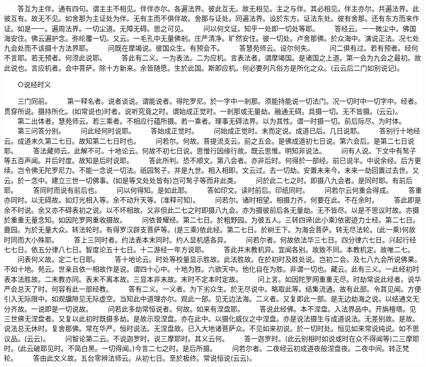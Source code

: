　　答互为主伴。通有四句。谓主主不相见。伴伴亦尔。各遍法界。彼此互无。故无相见。主之与伴。其必相见。伴主亦尔。共遍法界。此彼互有。故无不见。如舍那为主证处为伴。无有主而不俱伴故。舍那与证处。同遍法界。设於东方。证法东处。彼有舍那。还有东方而来作证。如是一一。遍周法界。一切尘道。无障无碍。思之可见。
　　问以何文证。知乎一处即一切处等耶。
　　答经云。一一微尘中。佛国海安住。佛云遍护念。弥纶覆一切。又云。一毛孔中无量佛剎。庄严清净。旷然安住。彼一切处。卢舍那佛。於众海中。演说正法。况七处九会处而不该摄十方法界耶。
　　问既在摩竭说。彼国众生。有预会不。
　　答慧苑师云。设尔何失。
　　问二俱有过。若有预者。经何不言耶。若无预者。何须此说耶。
　　答此有二义。一为表法。二为应机。言表法者。谓摩竭国。是诸国之上道。第一会为九会之最初。故此说也。言应机者。会中菩萨。除十方新来。余皆随愿。生於此国。斯即应机。何必要列凡俗方是所化之众。(云云后二门如别说记)。

　　○说经时义

　　三门同前。
　　第一释名者。说者谈说。谓能说者。得陀罗尼。於一字中一剎那。须能持能说一切法门。况一切时中一切字中。经者。贯穿所说。摄持所化。(如常说也)时者。说听究竟之时。谓始成正觉时。一剎那或无量劫。融通无碍。具摄一切。无不皆摄。(云云)。
　　第二出体者。慧苑师云。若三乘者。不相应行蕴所摄。若一乘者。理事无碍法界。以为其性。谓一时摄一切。前后际尽。为时体。
　　第三问答分别。
　　问此经何时说耶。
　　答始成正觉时。
　　问始成正觉时。未而定说。成道已后。几日说耶。
　　答别行十地经云。成道未久第二七日。故知第二七日时也。
　　问若尔。何故。菩提流支云。前之五会。是佛成道初七日说。第六会后。是第二七日说耶。
　　答法藏师云。此解不可。十地论云。何故不初七日说。思惟行因缘行故。既云思惟。明知非说法。
　　问有人说。下文中有鹙子等五百声闻。并后时度。故知是后时说耶。
　　答此所判。恐不顺文。第八会者。亦非后时。何得於一部经。前已说半。中说余经。后方更续。岂令佛无陀罗尼力。不能一念说一切法。祇园鹙子。并是九世。相入相即。文云过。去一切劫。安置未来今。未来一劫回置过去世。又云。於一念中。建立三世一切佛事。(如是等文处处皆有)岂可鹙子等而非此类。
　　问於此二七之时。即摄八九会者。是同时耶。有前后耶。
　　答同时而说有前后也。
　　问以何得知。是如此耶。
　　答如印文。读时前后。印纸同时。
　　问若尔云何重会得成。
　　答重亦同时。以无碍故。如灯光相入等。余不动升天等。(准释可知)。
　　问若尔。诸时相望。相摄力齐。何要在此。不在余时。
　　答此即是余不时说。余又亦不碍表初之说。以不坏相故。又非但此二七之时即摄八九会。亦为摄彼前后各无量劫。无不皆尽。以是不思议时故。亦摄於重重无量念知。如因陀罗网重收摄故。
　　问依普耀经。第二七日。於粗野园。为彼五人。三转四谛(此小乘)依密迹力士经。第二七日。鹿园。为於无量大众。转法轮时。有得罗汉辟支菩萨等。(是三乘)依此经。第二七日。於树王下。为海会菩萨。转无尽法轮。(此一乘)何故时同而大小殊耶。
　　答上三同时者。约法表本末同时。约人显机感各异。
　　问若尔者。何故依法华三七日。四分律六七日。兴起行经七七日。依五分律八七日。智度论五十七日。十二游经一年方说耶。
　　答此并末教机异。宜闻各别。故致不同。本教机定。故唯二七。
　　问表何义故。定二七日耶。
　　答十地论云。时处等校量显示胜故。此法胜故。在於初时及胜处说。岂初二会。及七八九会所说佛果。不如十地。苑云。世亲且依一相故作是说。谓四十心中。十地为胜。六欲天中。他化自在为胜。非谓一切也。藏云。此有三义。一此经初时表本法胜故。二末教亦同。表末不离本故。三显本非末故。末时不定本时定故。
　　问上言。如因陀罗网重重无尽。时劫常说此经者。说华严会总天了时。何容有此一部经教。
　　答有二义。一义者。为下劣众生。於无尽说中。略取此等。结集流通。故有此部。令其见闻。方便引入无际限中。如观牖隙见无际虚空。当知此中道理亦尔。观此一部。见无边法海。二义者。又复即此一部。是无边劫海之说。以结通文无分齐故。一说即是一切说故。
　　问若此多劫常恒说者。何故。如来有涅盘耶。
　　答说此经佛。本不涅盘。入法界品中。开旃檀塔。见三世佛无涅盘者。又复以此初时既摄多劫。是故示现涅盘。亦在此中。以摄化威仪之中涅盘。亦是说法摄生与成道说法。无差别故。是故。说法总无休时。复舍那佛。常在华严。恒时说法。无涅盘故。已入大地诸菩萨众。不见如来初说。於一切时处。恒见如来常说纯说。如不思议品。(云云)。
　　问智论第二云。不说迦罗时。说三摩耶时。其义云何。
　　答一迦罗时。(此云别相时如说或时在众不得闻等)二三摩耶时。(此云破耶见时。不简白黑。一切得闻。)今言二七之时。是后所摄。
　　问若尔者。二夜经云初成道夜般涅盘夜。二夜中间。转正梵轮。
　　答由此文义故。五台零辨法师云。从初七日。至於极终。常说恒说(云云)。

